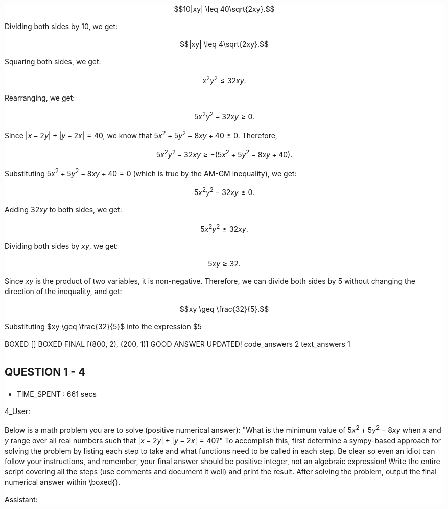 $$10|xy| \leq 40\sqrt{2xy}.$$

Dividing both sides by 10, we get:

$$|xy| \leq 4\sqrt{2xy}.$$

Squaring both sides, we get:

$$x^2y^2 \leq 32xy.$$

Rearranging, we get:

$$5x^2y^2 - 32xy \geq 0.$$

Since $|x-2y| + |y-2x| = 40$, we know that $5x^2 + 5y^2 - 8xy + 40 \geq 0$. Therefore,

$$5x^2y^2 - 32xy \geq - (5x^2 + 5y^2 - 8xy + 40).$$

Substituting $5x^2 + 5y^2 - 8xy + 40 = 0$ (which is true by the AM-GM inequality), we get:

$$5x^2y^2 - 32xy \geq 0.$$

Adding $32xy$ to both sides, we get:

$$5x^2y^2 \geq 32xy.$$

Dividing both sides by $xy$, we get:

$$5xy \geq 32.$$

Since $xy$ is the product of two variables, it is non-negative. Therefore, we can divide both sides by $5$ without changing the direction of the inequality, and get:

$$xy \geq \frac{32}{5}.$$

Substituting $xy \geq \frac{32}{5}$ into the expression $5

BOXED []
BOXED FINAL 
[(800, 2), (200, 1)]
GOOD ANSWER UPDATED!
code_answers 2 text_answers 1



## QUESTION 1 - 4 
- TIME_SPENT : 661 secs

4_User:

Below is a math problem you are to solve (positive numerical answer):
"What is the minimum value of $5x^2+5y^2-8xy$ when $x$ and $y$ range over all real numbers such that $|x-2y| + |y-2x| = 40$?"
To accomplish this, first determine a sympy-based approach for solving the problem by listing each step to take and what functions need to be called in each step. Be clear so even an idiot can follow your instructions, and remember, your final answer should be positive integer, not an algebraic expression!
Write the entire script covering all the steps (use comments and document it well) and print the result. After solving the problem, output the final numerical answer within \boxed{}.

Assistant: 
